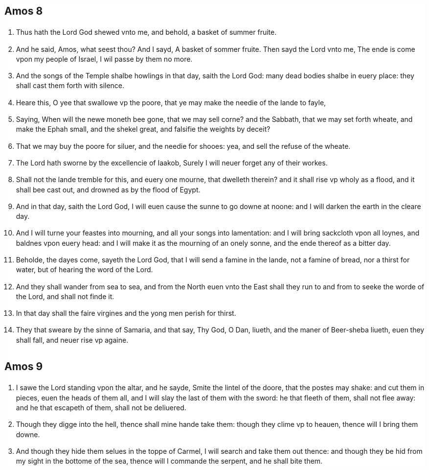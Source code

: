 ## Amos 8

1. Thus hath the Lord God shewed vnto me, and behold, a basket of summer fruite.

2. And he said, Amos, what seest thou? And I sayd, A basket of sommer fruite. Then sayd the Lord vnto me, The ende is come vpon my people of Israel, I wil passe by them no more.

3. And the songs of the Temple shalbe howlings in that day, saith the Lord God: many dead bodies shalbe in euery place: they shall cast them forth with silence.

4. Heare this, O yee that swallowe vp the poore, that ye may make the needie of the lande to fayle,

5. Saying, When will the newe moneth bee gone, that we may sell corne? and the Sabbath, that we may set forth wheate, and make the Ephah small, and the shekel great, and falsifie the weights by deceit?

6. That we may buy the poore for siluer, and the needie for shooes: yea, and sell the refuse of the wheate.

7. The Lord hath sworne by the excellencie of Iaakob, Surely I will neuer forget any of their workes.

8. Shall not the lande tremble for this, and euery one mourne, that dwelleth therein? and it shall rise vp wholy as a flood, and it shall bee cast out, and drowned as by the flood of Egypt.

9. And in that day, saith the Lord God, I will euen cause the sunne to go downe at noone: and I will darken the earth in the cleare day.

10. And I will turne your feastes into mourning, and all your songs into lamentation: and I will bring sackcloth vpon all loynes, and baldnes vpon euery head: and I will make it as the mourning of an onely sonne, and the ende thereof as a bitter day.

11. Beholde, the dayes come, sayeth the Lord God, that I will send a famine in the lande, not a famine of bread, nor a thirst for water, but of hearing the word of the Lord.

12. And they shall wander from sea to sea, and from the North euen vnto the East shall they run to and from to seeke the worde of the Lord, and shall not finde it.

13. In that day shall the faire virgines and the yong men perish for thirst.

14. They that sweare by the sinne of Samaria, and that say, Thy God, O Dan, liueth, and the maner of Beer-sheba liueth, euen they shall fall, and neuer rise vp againe.  

## Amos 9

1. I sawe the Lord standing vpon the altar, and he sayde, Smite the lintel of the doore, that the postes may shake: and cut them in pieces, euen the heads of them all, and I will slay the last of them with the sword: he that fleeth of them, shall not flee away: and he that escapeth of them, shall not be deliuered.

2. Though they digge into the hell, thence shall mine hande take them: though they clime vp to heauen, thence will I bring them downe.

3. And though they hide them selues in the toppe of Carmel, I will search and take them out thence: and though they be hid from my sight in the bottome of the sea, thence will I commande the serpent, and he shall bite them.
